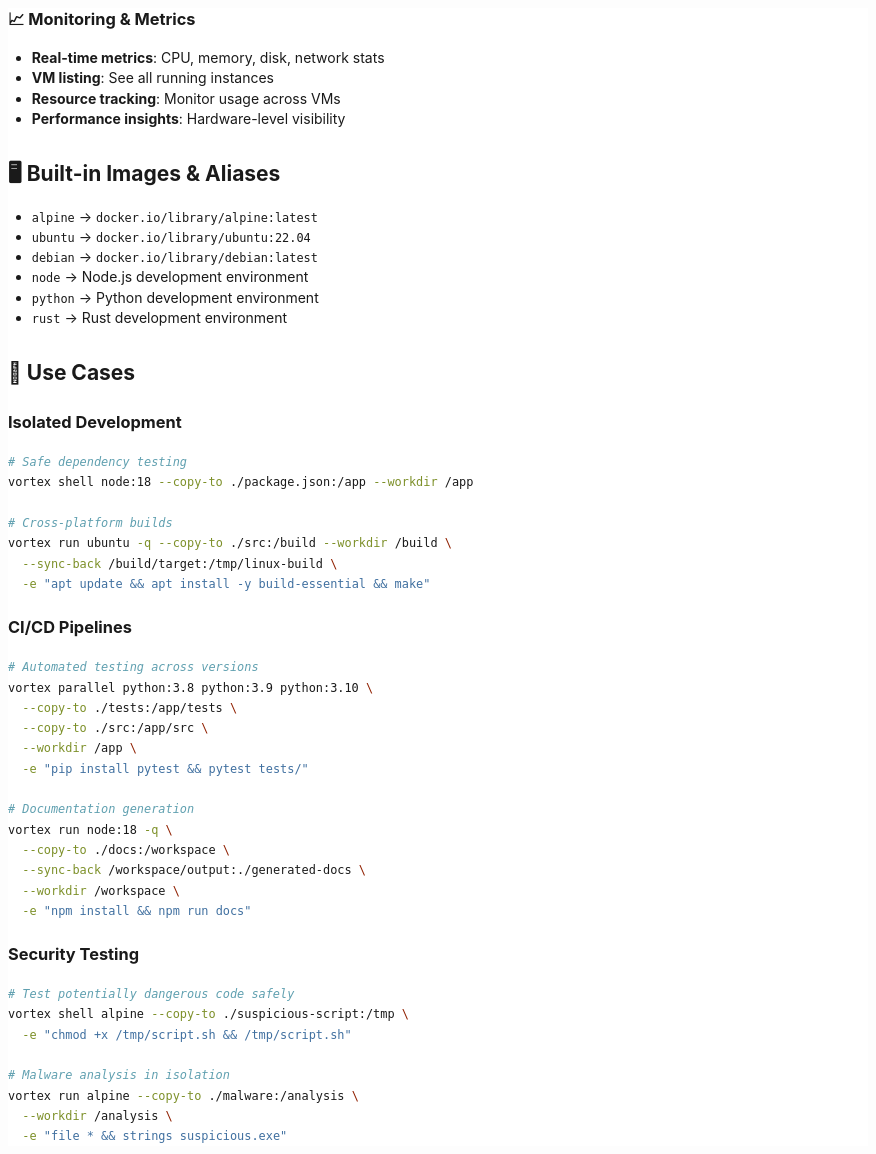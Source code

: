 ### 📈 **Monitoring & Metrics**
- **Real-time metrics**: CPU, memory, disk, network stats
- **VM listing**: See all running instances
- **Resource tracking**: Monitor usage across VMs
- **Performance insights**: Hardware-level visibility

## 🖥️ Built-in Images & Aliases

- `alpine` → `docker.io/library/alpine:latest`
- `ubuntu` → `docker.io/library/ubuntu:22.04`  
- `debian` → `docker.io/library/debian:latest`
- `node` → Node.js development environment
- `python` → Python development environment
- `rust` → Rust development environment

## 🎯 Use Cases

### **Isolated Development**
```bash
# Safe dependency testing
vortex shell node:18 --copy-to ./package.json:/app --workdir /app

# Cross-platform builds
vortex run ubuntu -q --copy-to ./src:/build --workdir /build \
  --sync-back /build/target:/tmp/linux-build \
  -e "apt update && apt install -y build-essential && make"
```

### **CI/CD Pipelines**
```bash
# Automated testing across versions
vortex parallel python:3.8 python:3.9 python:3.10 \
  --copy-to ./tests:/app/tests \
  --copy-to ./src:/app/src \
  --workdir /app \
  -e "pip install pytest && pytest tests/"

# Documentation generation
vortex run node:18 -q \
  --copy-to ./docs:/workspace \
  --sync-back /workspace/output:./generated-docs \
  --workdir /workspace \
  -e "npm install && npm run docs"
```

### **Security Testing**
```bash
# Test potentially dangerous code safely
vortex shell alpine --copy-to ./suspicious-script:/tmp \
  -e "chmod +x /tmp/script.sh && /tmp/script.sh"

# Malware analysis in isolation
vortex run alpine --copy-to ./malware:/analysis \
  --workdir /analysis \
  -e "file * && strings suspicious.exe"
```
